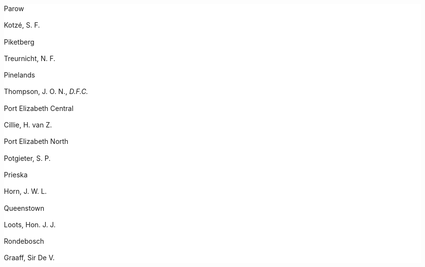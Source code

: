 </tr>

<tr>

<td><p>Parow</p></td>

<td><p>Kotz&#x00E9;, S. F.</p></td>

</tr>

<tr>

<td><p>Piketberg</p></td>

<td><p>Treurnicht, N. F.</p></td>

</tr>

<tr>

<td><p>Pinelands</p></td>

<td><p>Thompson, J. O. N., <i>D.F.C.</i></p></td>

</tr>

<tr>

<td><p>Port Elizabeth Central</p></td>

<td><p>Cillie, H. van Z.</p></td>

</tr>

<tr>

<td><p>Port Elizabeth North</p></td>

<td><p>Potgieter, S. P.</p></td>

</tr>

<tr>

<td><p>Prieska</p></td>

<td><p>Horn, J. W. L.</p></td>

</tr>

<tr>

<td><p>Queenstown</p></td>

<td><p>Loots, Hon. J. J.</p></td>

</tr>

<tr>

<td><p>Rondebosch</p></td>

<td><p>Graaff, Sir De V.</p></td>

</tr>
